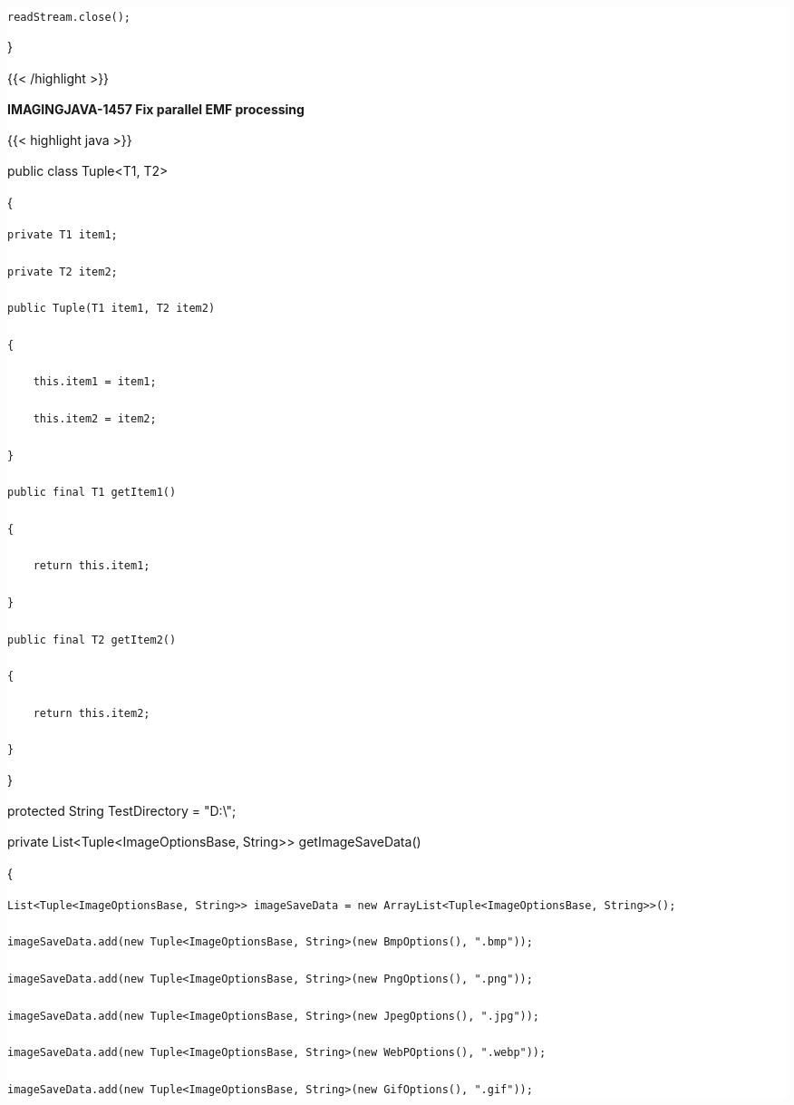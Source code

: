     readStream.close();

}

{{< /highlight >}}

**IMAGINGJAVA-1457 Fix parallel EMF processing**

{{< highlight java >}}

 public class Tuple<T1, T2>

{

    private T1 item1;

    private T2 item2;

    public Tuple(T1 item1, T2 item2)

    {

        this.item1 = item1;

        this.item2 = item2;

    }

    public final T1 getItem1()

    {

        return this.item1;

    }

    public final T2 getItem2()

    {

        return this.item2;

    }

}

protected String TestDirectory = "D:\\";

private List<Tuple<ImageOptionsBase, String>> getImageSaveData()

{

    List<Tuple<ImageOptionsBase, String>> imageSaveData = new ArrayList<Tuple<ImageOptionsBase, String>>();

    imageSaveData.add(new Tuple<ImageOptionsBase, String>(new BmpOptions(), ".bmp"));

    imageSaveData.add(new Tuple<ImageOptionsBase, String>(new PngOptions(), ".png"));

    imageSaveData.add(new Tuple<ImageOptionsBase, String>(new JpegOptions(), ".jpg"));

    imageSaveData.add(new Tuple<ImageOptionsBase, String>(new WebPOptions(), ".webp"));

    imageSaveData.add(new Tuple<ImageOptionsBase, String>(new GifOptions(), ".gif"));
